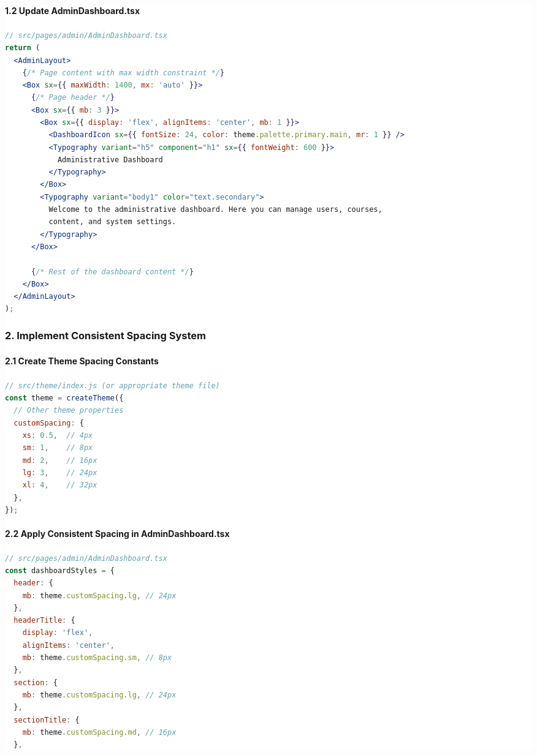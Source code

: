 #### 1.2 Update AdminDashboard.tsx

```jsx
// src/pages/admin/AdminDashboard.tsx
return (
  <AdminLayout>
    {/* Page content with max width constraint */}
    <Box sx={{ maxWidth: 1400, mx: 'auto' }}>
      {/* Page header */}
      <Box sx={{ mb: 3 }}>
        <Box sx={{ display: 'flex', alignItems: 'center', mb: 1 }}>
          <DashboardIcon sx={{ fontSize: 24, color: theme.palette.primary.main, mr: 1 }} />
          <Typography variant="h5" component="h1" sx={{ fontWeight: 600 }}>
            Administrative Dashboard
          </Typography>
        </Box>
        <Typography variant="body1" color="text.secondary">
          Welcome to the administrative dashboard. Here you can manage users, courses, 
          content, and system settings.
        </Typography>
      </Box>
      
      {/* Rest of the dashboard content */}
    </Box>
  </AdminLayout>
);
```

### 2. Implement Consistent Spacing System

#### 2.1 Create Theme Spacing Constants

```jsx
// src/theme/index.js (or appropriate theme file)
const theme = createTheme({
  // Other theme properties
  customSpacing: {
    xs: 0.5,  // 4px
    sm: 1,    // 8px
    md: 2,    // 16px
    lg: 3,    // 24px
    xl: 4,    // 32px
  },
});
```

#### 2.2 Apply Consistent Spacing in AdminDashboard.tsx

```jsx
// src/pages/admin/AdminDashboard.tsx
const dashboardStyles = {
  header: {
    mb: theme.customSpacing.lg, // 24px
  },
  headerTitle: {
    display: 'flex',
    alignItems: 'center',
    mb: theme.customSpacing.sm, // 8px
  },
  section: {
    mb: theme.customSpacing.lg, // 24px
  },
  sectionTitle: {
    mb: theme.customSpacing.md, // 16px
  },
```